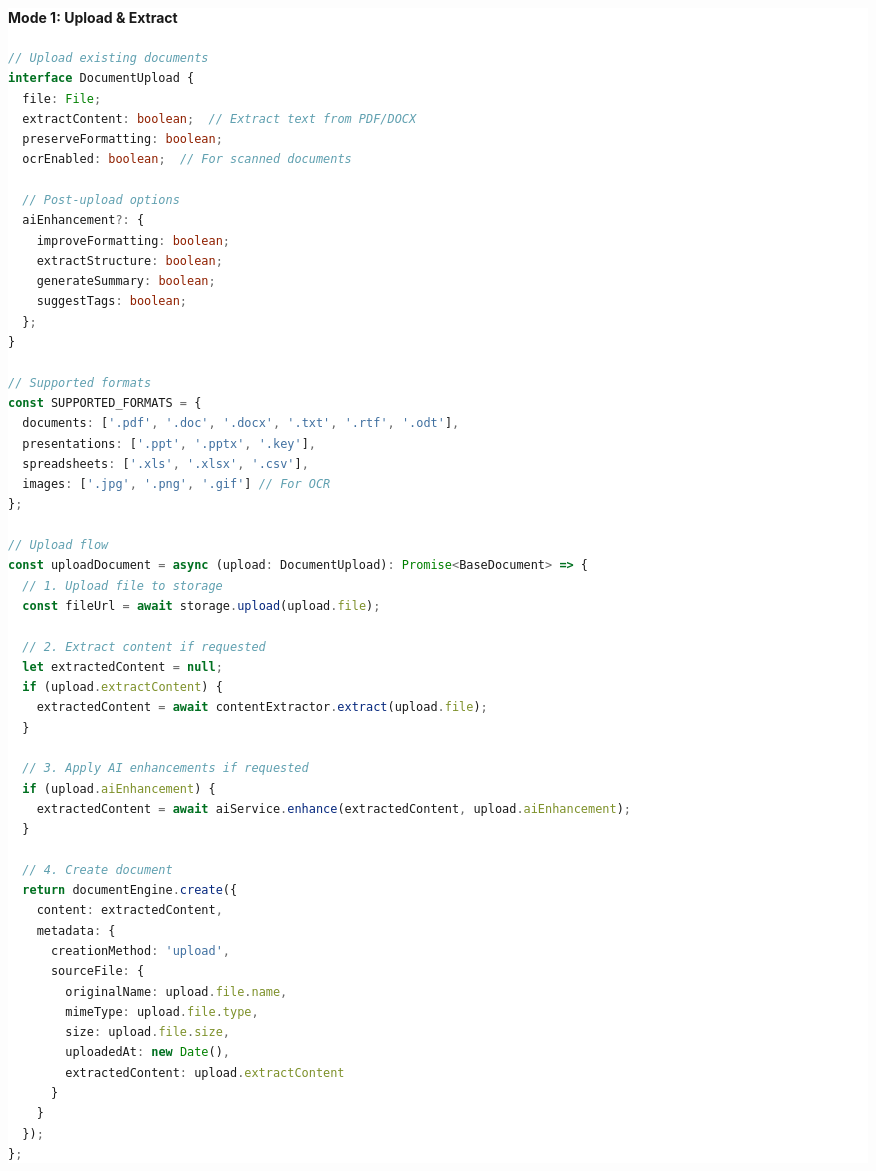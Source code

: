 #### Mode 1: Upload & Extract
```typescript
// Upload existing documents
interface DocumentUpload {
  file: File;
  extractContent: boolean;  // Extract text from PDF/DOCX
  preserveFormatting: boolean;
  ocrEnabled: boolean;  // For scanned documents
  
  // Post-upload options
  aiEnhancement?: {
    improveFormatting: boolean;
    extractStructure: boolean;
    generateSummary: boolean;
    suggestTags: boolean;
  };
}

// Supported formats
const SUPPORTED_FORMATS = {
  documents: ['.pdf', '.doc', '.docx', '.txt', '.rtf', '.odt'],
  presentations: ['.ppt', '.pptx', '.key'],
  spreadsheets: ['.xls', '.xlsx', '.csv'],
  images: ['.jpg', '.png', '.gif'] // For OCR
};

// Upload flow
const uploadDocument = async (upload: DocumentUpload): Promise<BaseDocument> => {
  // 1. Upload file to storage
  const fileUrl = await storage.upload(upload.file);
  
  // 2. Extract content if requested
  let extractedContent = null;
  if (upload.extractContent) {
    extractedContent = await contentExtractor.extract(upload.file);
  }
  
  // 3. Apply AI enhancements if requested
  if (upload.aiEnhancement) {
    extractedContent = await aiService.enhance(extractedContent, upload.aiEnhancement);
  }
  
  // 4. Create document
  return documentEngine.create({
    content: extractedContent,
    metadata: {
      creationMethod: 'upload',
      sourceFile: {
        originalName: upload.file.name,
        mimeType: upload.file.type,
        size: upload.file.size,
        uploadedAt: new Date(),
        extractedContent: upload.extractContent
      }
    }
  });
};
```
